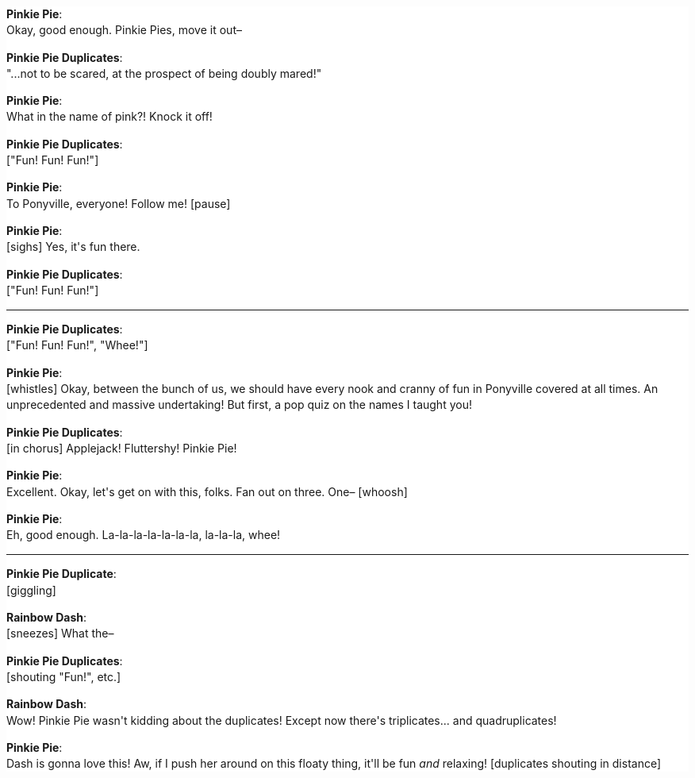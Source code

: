 **Pinkie Pie**:  
Okay, good enough. Pinkie Pies, move it out–

**Pinkie Pie Duplicates**:  
"...not to be scared, at the prospect of being doubly mared!"

**Pinkie Pie**:  
What in the name of pink?! Knock it off!

**Pinkie Pie Duplicates**:  
["Fun! Fun! Fun!"]

**Pinkie Pie**:  
To Ponyville, everyone! Follow me!
[pause]

**Pinkie Pie**:  
[sighs] Yes, it's fun there.

**Pinkie Pie Duplicates**:  
["Fun! Fun! Fun!"]

***

**Pinkie Pie Duplicates**:  
["Fun! Fun! Fun!", "Whee!"]

**Pinkie Pie**:  
[whistles] Okay, between the bunch of us, we should have every nook and cranny of fun in Ponyville covered at all times. An unprecedented and massive undertaking! But first, a pop quiz on the names I taught you!

**Pinkie Pie Duplicates**:  
[in chorus] Applejack! Fluttershy! Pinkie Pie!

**Pinkie Pie**:  
Excellent. Okay, let's get on with this, folks. Fan out on three. One–
[whoosh]

**Pinkie Pie**:  
Eh, good enough. La-la-la-la-la-la-la, la-la-la, whee!

***

**Pinkie Pie Duplicate**:  
[giggling]

**Rainbow Dash**:  
[sneezes] What the–

**Pinkie Pie Duplicates**:  
[shouting "Fun!", etc.]

**Rainbow Dash**:  
Wow! Pinkie Pie wasn't kidding about the duplicates! Except now there's triplicates... and quadruplicates!

**Pinkie Pie**:  
Dash is gonna love this! Aw, if I push her around on this floaty thing, it'll be fun *and* relaxing!
[duplicates shouting in distance]
